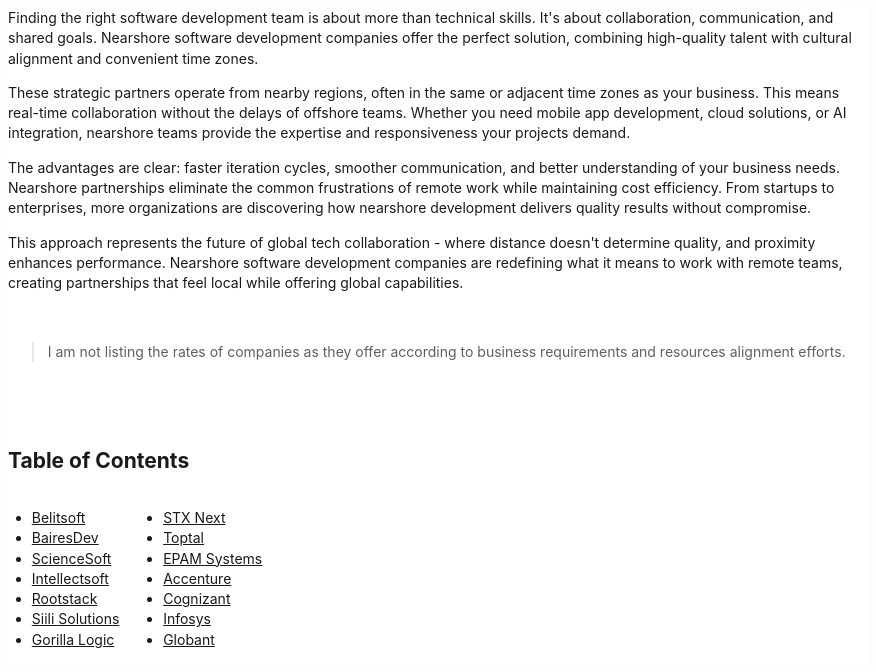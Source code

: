 Finding the right software development team is about more than technical skills. It's about collaboration, communication, and shared goals. Nearshore software development companies offer the perfect solution, combining high-quality talent with cultural alignment and convenient time zones.

These strategic partners operate from nearby regions, often in the same or adjacent time zones as your business. This means real-time collaboration without the delays of offshore teams. Whether you need mobile app development, cloud solutions, or AI integration, nearshore teams provide the expertise and responsiveness your projects demand.

The advantages are clear: faster iteration cycles, smoother communication, and better understanding of your business needs. Nearshore partnerships eliminate the common frustrations of remote work while maintaining cost efficiency. From startups to enterprises, more organizations are discovering how nearshore development delivers quality results without compromise.

This approach represents the future of global tech collaboration - where distance doesn't determine quality, and proximity enhances performance. Nearshore software development companies are redefining what it means to work with remote teams, creating partnerships that feel local while offering global capabilities.

<br>

> I am not listing the rates of companies as they offer according to business requirements and resources alignment efforts.

<br>

<div id="toc"></div>

<br>

## Table of Contents

<nav class="toc">
<div style="display: flex; justify-content: flex-start; gap: 20px;">
 <div>  
  <ul>
    <li><a href="#belitsoft">Belitsoft</a></li>
    <li><a href="#bairesdev">BairesDev</a></li>
    <li><a href="#sciencesoft">ScienceSoft</a></li>
    <li><a href="#intellectsoft">Intellectsoft</a></li>
    <li><a href="#rootstack">Rootstack</a></li>
    <li><a href="#siili-solutions">Siili Solutions</a></li>
    <li><a href="#gorilla-logic">Gorilla Logic</a></li>
  </ul>
 </div>
  <div>  
  <ul>
    <li><a href="#stx-next">STX Next</a></li>
    <li><a href="#toptal">Toptal</a></li>
    <li><a href="#epam-systems">EPAM Systems</a></li>
    <li><a href="#accenture">Accenture</a></li>
    <li><a href="#cognizant">Cognizant</a></li>
    <li><a href="#infosys">Infosys</a></li>
    <li><a href="#globant">Globant</a></li>
  </ul>
 </div>
</div>
</nav>
